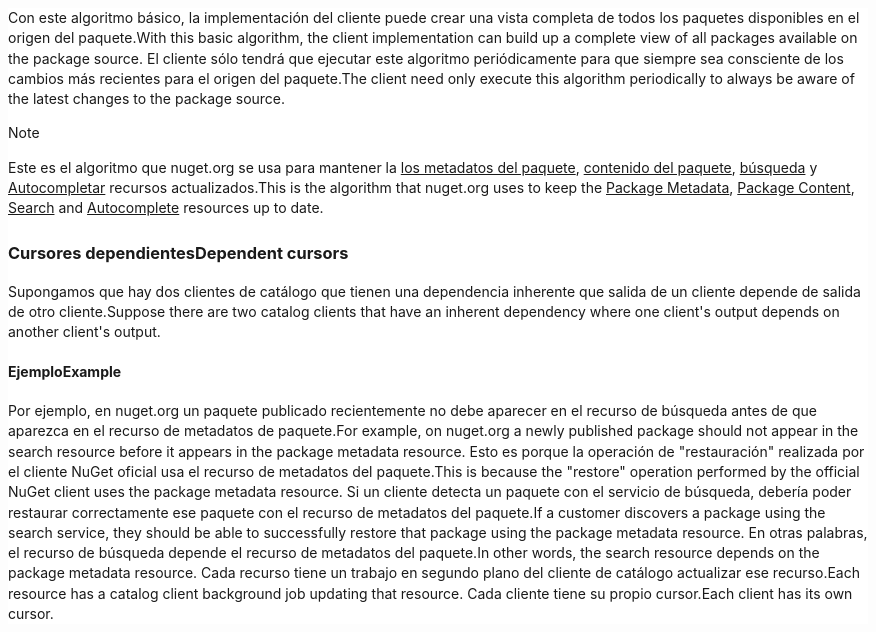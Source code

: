 <span data-ttu-id="a35b8-452">Con este algoritmo básico, la implementación del cliente puede crear una vista completa de todos los paquetes disponibles en el origen del paquete.</span><span class="sxs-lookup"><span data-stu-id="a35b8-452">With this basic algorithm, the client implementation can build up a complete view of all packages available on the package source.</span></span> <span data-ttu-id="a35b8-453">El cliente sólo tendrá que ejecutar este algoritmo periódicamente para que siempre sea consciente de los cambios más recientes para el origen del paquete.</span><span class="sxs-lookup"><span data-stu-id="a35b8-453">The client need only execute this algorithm periodically to always be aware of the latest changes to the package source.</span></span>

> [!Note]
> <span data-ttu-id="a35b8-454">Este es el algoritmo que nuget.org se usa para mantener la [los metadatos del paquete](registration-base-url-resource.md), [contenido del paquete](package-base-address-resource.md), [búsqueda](search-query-service-resource.md) y [Autocompletar](search-autocomplete-service-resource.md) recursos actualizados.</span><span class="sxs-lookup"><span data-stu-id="a35b8-454">This is the algorithm that nuget.org uses to keep the [Package Metadata](registration-base-url-resource.md), [Package Content](package-base-address-resource.md), [Search](search-query-service-resource.md) and [Autocomplete](search-autocomplete-service-resource.md) resources up to date.</span></span>

### <a name="dependent-cursors"></a><span data-ttu-id="a35b8-455">Cursores dependientes</span><span class="sxs-lookup"><span data-stu-id="a35b8-455">Dependent cursors</span></span>

<span data-ttu-id="a35b8-456">Supongamos que hay dos clientes de catálogo que tienen una dependencia inherente que salida de un cliente depende de salida de otro cliente.</span><span class="sxs-lookup"><span data-stu-id="a35b8-456">Suppose there are two catalog clients that have an inherent dependency where one client's output depends on another client's output.</span></span> 

#### <a name="example"></a><span data-ttu-id="a35b8-457">Ejemplo</span><span class="sxs-lookup"><span data-stu-id="a35b8-457">Example</span></span>

<span data-ttu-id="a35b8-458">Por ejemplo, en nuget.org un paquete publicado recientemente no debe aparecer en el recurso de búsqueda antes de que aparezca en el recurso de metadatos de paquete.</span><span class="sxs-lookup"><span data-stu-id="a35b8-458">For example, on nuget.org a newly published package should not appear in the search resource before it appears in the package metadata resource.</span></span> <span data-ttu-id="a35b8-459">Esto es porque la operación de "restauración" realizada por el cliente NuGet oficial usa el recurso de metadatos del paquete.</span><span class="sxs-lookup"><span data-stu-id="a35b8-459">This is because the "restore" operation performed by the official NuGet client uses the package metadata resource.</span></span> <span data-ttu-id="a35b8-460">Si un cliente detecta un paquete con el servicio de búsqueda, debería poder restaurar correctamente ese paquete con el recurso de metadatos del paquete.</span><span class="sxs-lookup"><span data-stu-id="a35b8-460">If a customer discovers a package using the search service, they should be able to successfully restore that package using the package metadata resource.</span></span> <span data-ttu-id="a35b8-461">En otras palabras, el recurso de búsqueda depende el recurso de metadatos del paquete.</span><span class="sxs-lookup"><span data-stu-id="a35b8-461">In other words, the search resource depends on the package metadata resource.</span></span> <span data-ttu-id="a35b8-462">Cada recurso tiene un trabajo en segundo plano del cliente de catálogo actualizar ese recurso.</span><span class="sxs-lookup"><span data-stu-id="a35b8-462">Each resource has a catalog client background job updating that resource.</span></span> <span data-ttu-id="a35b8-463">Cada cliente tiene su propio cursor.</span><span class="sxs-lookup"><span data-stu-id="a35b8-463">Each client has its own cursor.</span></span>
